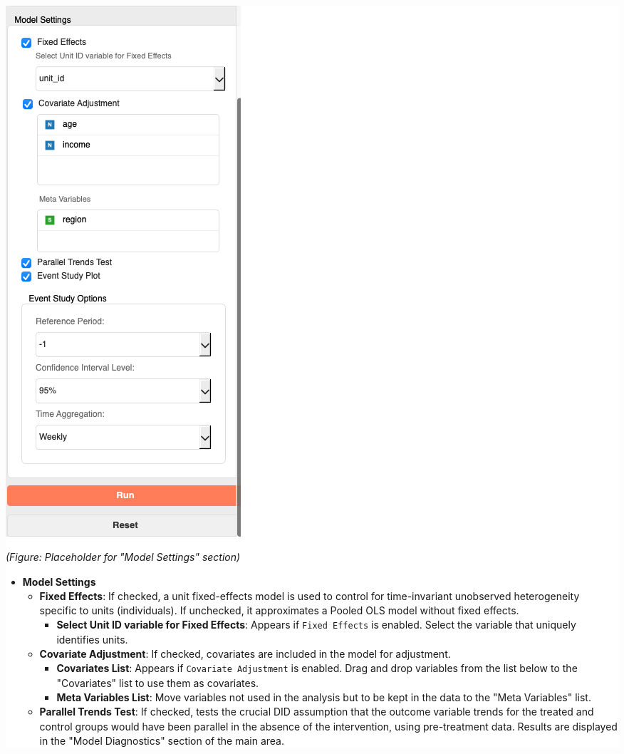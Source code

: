 ![did_control_model_settings_placeholder](./imgs/did_control_model_settings_placeholder.png)

*(Figure: Placeholder for "Model Settings" section)*

*   **Model Settings**
    *   **Fixed Effects**: If checked, a unit fixed-effects model is used to control for time-invariant unobserved heterogeneity specific to units (individuals). If unchecked, it approximates a Pooled OLS model without fixed effects.
        *   **Select Unit ID variable for Fixed Effects**: Appears if `Fixed Effects` is enabled. Select the variable that uniquely identifies units.
    *   **Covariate Adjustment**: If checked, covariates are included in the model for adjustment.
        *   **Covariates List**: Appears if `Covariate Adjustment` is enabled. Drag and drop variables from the list below to the "Covariates" list to use them as covariates.
        *   **Meta Variables List**: Move variables not used in the analysis but to be kept in the data to the "Meta Variables" list.
    *   **Parallel Trends Test**: If checked, tests the crucial DID assumption that the outcome variable trends for the treated and control groups would have been parallel in the absence of the intervention, using pre-treatment data. Results are displayed in the "Model Diagnostics" section of the main area.
